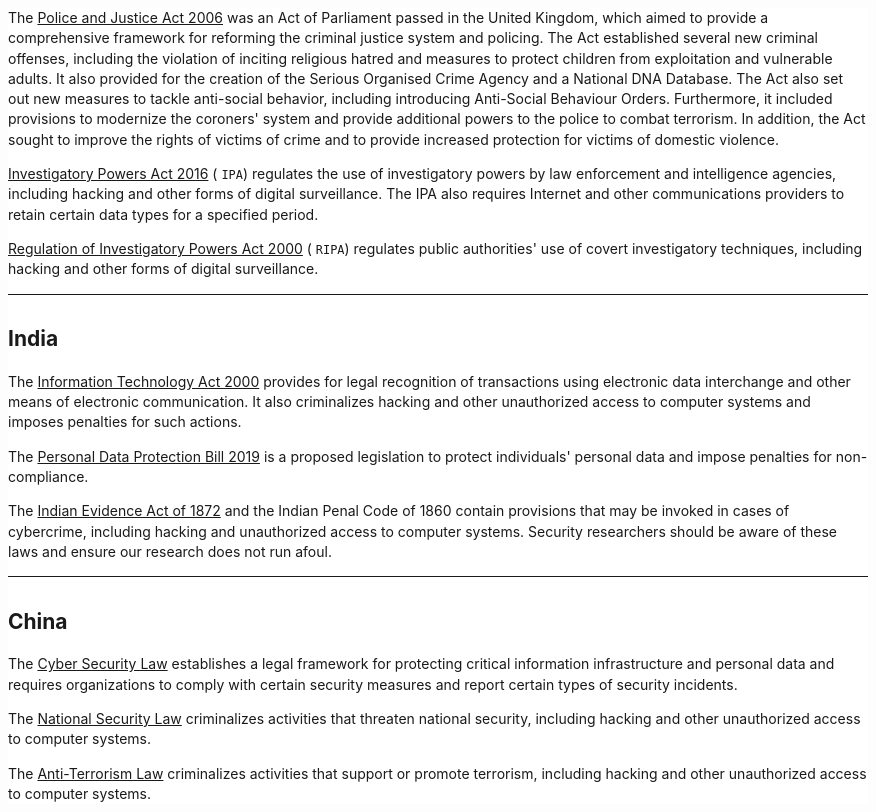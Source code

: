 The [Police and Justice Act 2006](https://www.legislation.gov.uk/ukpga/2006/48/contents) was an Act of Parliament passed in the United Kingdom, which aimed to provide a comprehensive framework for reforming the criminal justice system and policing. The Act established several new criminal offenses, including the violation of inciting religious hatred and measures to protect children from exploitation and vulnerable adults. It also provided for the creation of the Serious Organised Crime Agency and a National DNA Database. The Act also set out new measures to tackle anti-social behavior, including introducing Anti-Social Behaviour Orders. Furthermore, it included provisions to modernize the coroners' system and provide additional powers to the police to combat terrorism. In addition, the Act sought to improve the rights of victims of crime and to provide increased protection for victims of domestic violence.

[Investigatory Powers Act 2016](https://www.legislation.gov.uk/ukpga/2016/25/contents/enacted) ( `IPA`) regulates the use of investigatory powers by law enforcement and intelligence agencies, including hacking and other forms of digital surveillance. The IPA also requires Internet and other communications providers to retain certain data types for a specified period.

[Regulation of Investigatory Powers Act 2000](https://www.legislation.gov.uk/ukpga/2000/23/contents) ( `RIPA`) regulates public authorities' use of covert investigatory techniques, including hacking and other forms of digital surveillance.

* * *

## India

The [Information Technology Act 2000](https://www.indiacode.nic.in/bitstream/123456789/13116/1/it_act_2000_updated.pdf) provides for legal recognition of transactions using electronic data interchange and other means of electronic communication. It also criminalizes hacking and other unauthorized access to computer systems and imposes penalties for such actions.

The [Personal Data Protection Bill 2019](https://www.congress.gov/bill/116th-congress/senate-bill/2889) is a proposed legislation to protect individuals' personal data and impose penalties for non-compliance.

The [Indian Evidence Act of 1872](https://legislative.gov.in/sites/default/files/A1872-01.pdf) and the Indian Penal Code of 1860 contain provisions that may be invoked in cases of cybercrime, including hacking and unauthorized access to computer systems. Security researchers should be aware of these laws and ensure our research does not run afoul.

* * *

## China

The [Cyber Security Law](https://digichina.stanford.edu/work/translation-cybersecurity-law-of-the-peoples-republic-of-china-effective-june-1-2017/) establishes a legal framework for protecting critical information infrastructure and personal data and requires organizations to comply with certain security measures and report certain types of security incidents.

The [National Security Law](https://www.chinalawtranslate.com/en/2015nsl/) criminalizes activities that threaten national security, including hacking and other unauthorized access to computer systems.

The [Anti-Terrorism Law](http://ni.china-embassy.gov.cn/esp/sgxw/202402/t20240201_11237595.htm) criminalizes activities that support or promote terrorism, including hacking and other unauthorized access to computer systems.
